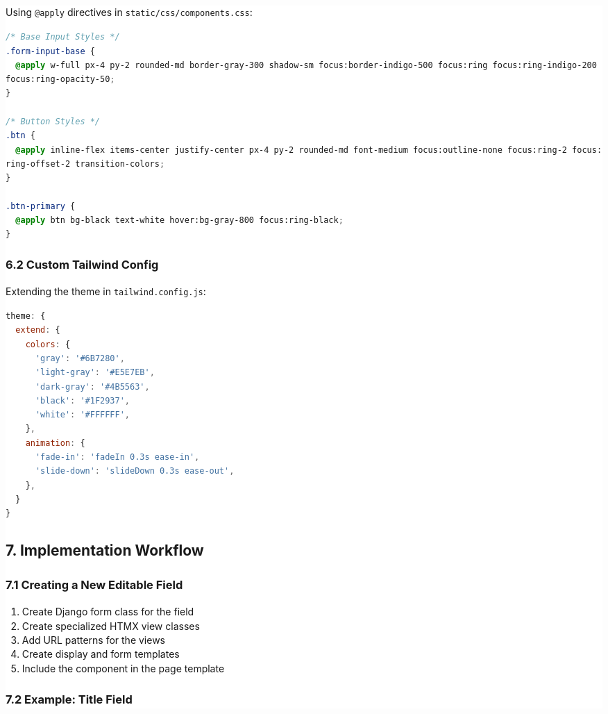 Using `@apply` directives in `static/css/components.css`:

```css
/* Base Input Styles */
.form-input-base {
  @apply w-full px-4 py-2 rounded-md border-gray-300 shadow-sm focus:border-indigo-500 focus:ring focus:ring-indigo-200 focus:ring-opacity-50;
}

/* Button Styles */
.btn {
  @apply inline-flex items-center justify-center px-4 py-2 rounded-md font-medium focus:outline-none focus:ring-2 focus:ring-offset-2 transition-colors;
}

.btn-primary {
  @apply btn bg-black text-white hover:bg-gray-800 focus:ring-black;
}
```

### 6.2 Custom Tailwind Config

Extending the theme in `tailwind.config.js`:

```js
theme: {
  extend: {
    colors: {
      'gray': '#6B7280',
      'light-gray': '#E5E7EB',
      'dark-gray': '#4B5563',
      'black': '#1F2937',
      'white': '#FFFFFF',
    },
    animation: {
      'fade-in': 'fadeIn 0.3s ease-in',
      'slide-down': 'slideDown 0.3s ease-out',
    },
  }
}
```

## 7. Implementation Workflow

### 7.1 Creating a New Editable Field

1. Create Django form class for the field
2. Create specialized HTMX view classes
3. Add URL patterns for the views
4. Create display and form templates
5. Include the component in the page template

### 7.2 Example: Title Field
